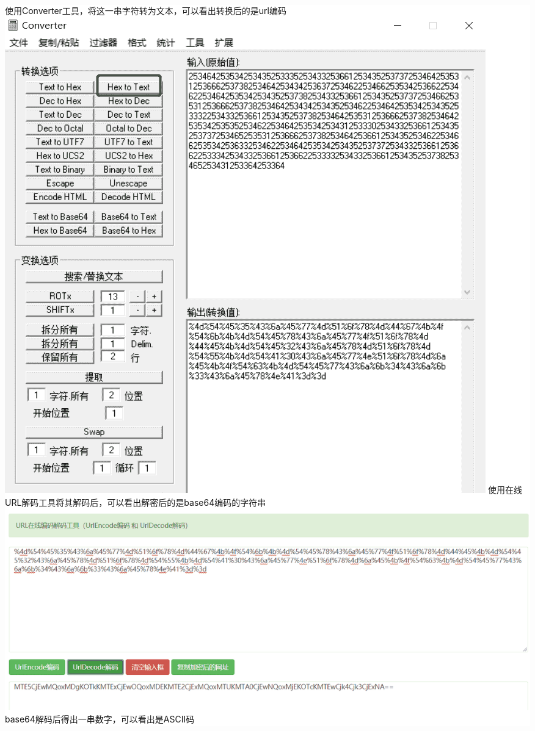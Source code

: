 使用Converter工具，将这一串字符转为文本，可以看出转换后的是url编码
![在这里插入图片描述](img/54d85479893d9c753ed9d26194cc9510.png)
使用在线URL解码工具将其解码后，可以看出解密后的是base64编码的字符串
![在这里插入图片描述](img/ff6d8b7c576f45dfd35619599cdc79c7.png)
base64解码后得出一串数字，可以看出是ASCII码